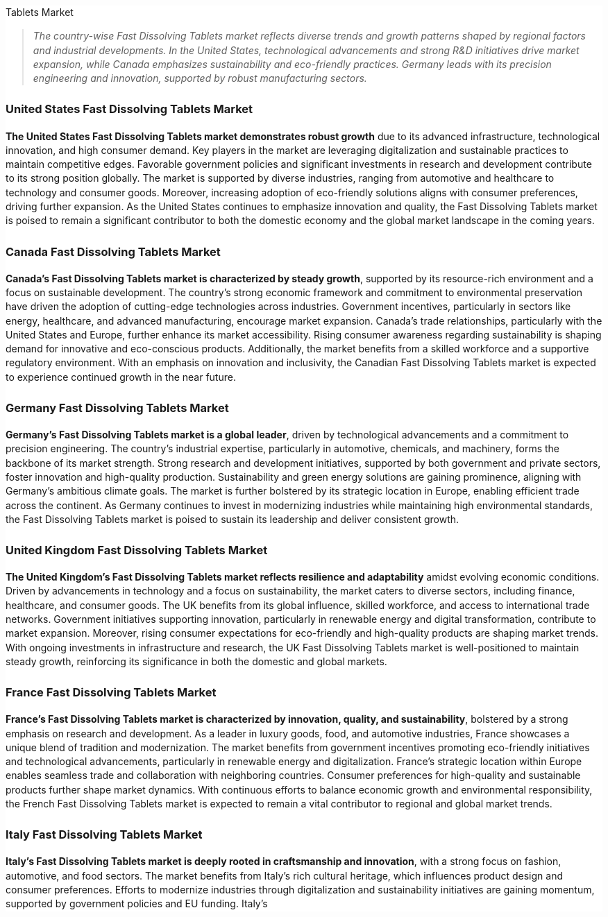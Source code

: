 Tablets Market<br /></span></h1><blockquote><p><em><span class="">The country-wise Fast Dissolving Tablets market reflects diverse trends and growth patterns shaped by regional factors and industrial developments. In the United States, technological advancements and strong R&amp;D initiatives drive market expansion, while Canada emphasizes sustainability and eco-friendly practices. Germany leads with its precision engineering and innovation, supported by robust manufacturing sectors.</span></em></p></blockquote><h3><strong>United States Fast Dissolving Tablets Market</strong></h3><p><strong>The United States Fast Dissolving Tablets market demonstrates robust growth</strong> due to its advanced infrastructure, technological innovation, and high consumer demand. Key players in the market are leveraging digitalization and sustainable practices to maintain competitive edges. Favorable government policies and significant investments in research and development contribute to its strong position globally. The market is supported by diverse industries, ranging from automotive and healthcare to technology and consumer goods. Moreover, increasing adoption of eco-friendly solutions aligns with consumer preferences, driving further expansion. As the United States continues to emphasize innovation and quality, the Fast Dissolving Tablets market is poised to remain a significant contributor to both the domestic economy and the global market landscape in the coming years.</p><h3><strong>Canada Fast Dissolving Tablets Market</strong></h3><p><strong>Canada&rsquo;s Fast Dissolving Tablets market is characterized by steady growth</strong>, supported by its resource-rich environment and a focus on sustainable development. The country&rsquo;s strong economic framework and commitment to environmental preservation have driven the adoption of cutting-edge technologies across industries. Government incentives, particularly in sectors like energy, healthcare, and advanced manufacturing, encourage market expansion. Canada&rsquo;s trade relationships, particularly with the United States and Europe, further enhance its market accessibility. Rising consumer awareness regarding sustainability is shaping demand for innovative and eco-conscious products. Additionally, the market benefits from a skilled workforce and a supportive regulatory environment. With an emphasis on innovation and inclusivity, the Canadian Fast Dissolving Tablets market is expected to experience continued growth in the near future.</p><h3><strong>Germany Fast Dissolving Tablets Market</strong></h3><p><strong>Germany&rsquo;s Fast Dissolving Tablets market is a global leader</strong>, driven by technological advancements and a commitment to precision engineering. The country&rsquo;s industrial expertise, particularly in automotive, chemicals, and machinery, forms the backbone of its market strength. Strong research and development initiatives, supported by both government and private sectors, foster innovation and high-quality production. Sustainability and green energy solutions are gaining prominence, aligning with Germany&rsquo;s ambitious climate goals. The market is further bolstered by its strategic location in Europe, enabling efficient trade across the continent. As Germany continues to invest in modernizing industries while maintaining high environmental standards, the Fast Dissolving Tablets market is poised to sustain its leadership and deliver consistent growth.</p><h3><strong>United Kingdom Fast Dissolving Tablets Market</strong></h3><p><strong>The United Kingdom&rsquo;s Fast Dissolving Tablets market reflects resilience and adaptability</strong> amidst evolving economic conditions. Driven by advancements in technology and a focus on sustainability, the market caters to diverse sectors, including finance, healthcare, and consumer goods. The UK benefits from its global influence, skilled workforce, and access to international trade networks. Government initiatives supporting innovation, particularly in renewable energy and digital transformation, contribute to market expansion. Moreover, rising consumer expectations for eco-friendly and high-quality products are shaping market trends. With ongoing investments in infrastructure and research, the UK Fast Dissolving Tablets market is well-positioned to maintain steady growth, reinforcing its significance in both the domestic and global markets.</p><h3><strong>France Fast Dissolving Tablets Market</strong></h3><p><strong>France&rsquo;s Fast Dissolving Tablets market is characterized by innovation, quality, and sustainability</strong>, bolstered by a strong emphasis on research and development. As a leader in luxury goods, food, and automotive industries, France showcases a unique blend of tradition and modernization. The market benefits from government incentives promoting eco-friendly initiatives and technological advancements, particularly in renewable energy and digitalization. France&rsquo;s strategic location within Europe enables seamless trade and collaboration with neighboring countries. Consumer preferences for high-quality and sustainable products further shape market dynamics. With continuous efforts to balance economic growth and environmental responsibility, the French Fast Dissolving Tablets market is expected to remain a vital contributor to regional and global market trends.</p><h3><strong>Italy Fast Dissolving Tablets Market</strong></h3><p><strong>Italy&rsquo;s Fast Dissolving Tablets market is deeply rooted in craftsmanship and innovation</strong>, with a strong focus on fashion, automotive, and food sectors. The market benefits from Italy&rsquo;s rich cultural heritage, which influences product design and consumer preferences. Efforts to modernize industries through digitalization and sustainability initiatives are gaining momentum, supported by government policies and EU funding. Italy&rsquo;s